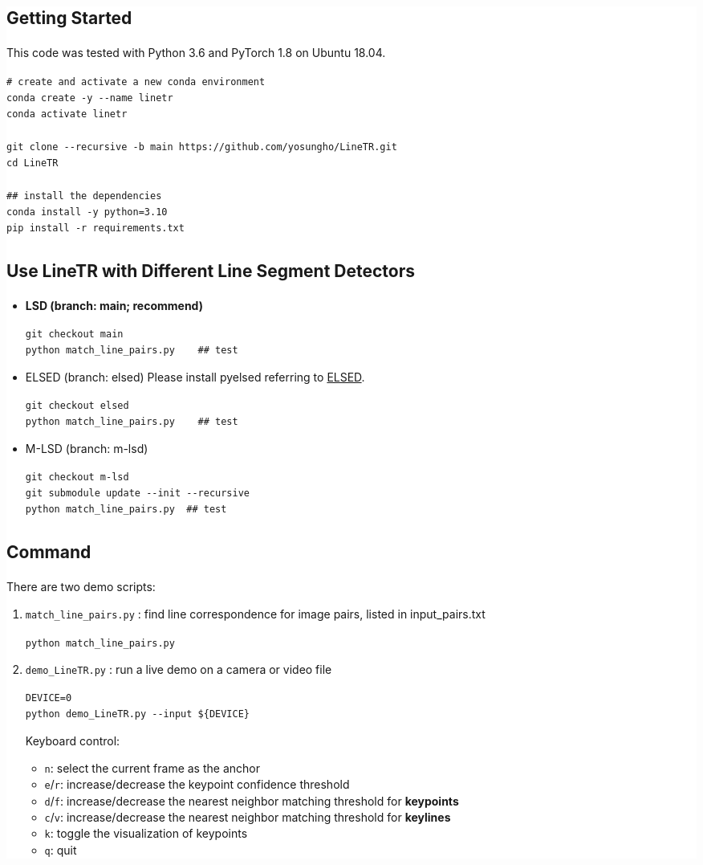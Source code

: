 ## Getting Started
This code was tested with Python 3.6 and PyTorch 1.8 on Ubuntu 18.04.
```
# create and activate a new conda environment
conda create -y --name linetr
conda activate linetr

git clone --recursive -b main https://github.com/yosungho/LineTR.git
cd LineTR

## install the dependencies
conda install -y python=3.10
pip install -r requirements.txt
```

## Use LineTR with Different Line Segment Detectors
- **LSD (branch: main; recommend)**
  ```
  git checkout main
  python match_line_pairs.py    ## test
  ```

- ELSED (branch: elsed)
  Please install pyelsed referring to [ELSED](https://github.com/iago-suarez/ELSED).
  ```
  git checkout elsed
  python match_line_pairs.py    ## test
  ```

- M-LSD (branch: m-lsd)
  ```
  git checkout m-lsd
  git submodule update --init --recursive
  python match_line_pairs.py  ## test
  ```

## Command
There are two demo scripts:
1. `match_line_pairs.py` : find line correspondence for image pairs, listed in input_pairs.txt
    ```
    python match_line_pairs.py
    ```

2. `demo_LineTR.py` : run a live demo on a camera or video file
    ```
    DEVICE=0
    python demo_LineTR.py --input ${DEVICE}
    ```

    Keyboard control:
    * `n`: select the current frame as the anchor
    * `e`/`r`: increase/decrease the keypoint confidence threshold
    * `d`/`f`: increase/decrease the nearest neighbor matching threshold for **keypoints**
    * `c`/`v`: increase/decrease the nearest neighbor matching threshold for **keylines**
    * `k`: toggle the visualization of keypoints
    * `q`: quit
